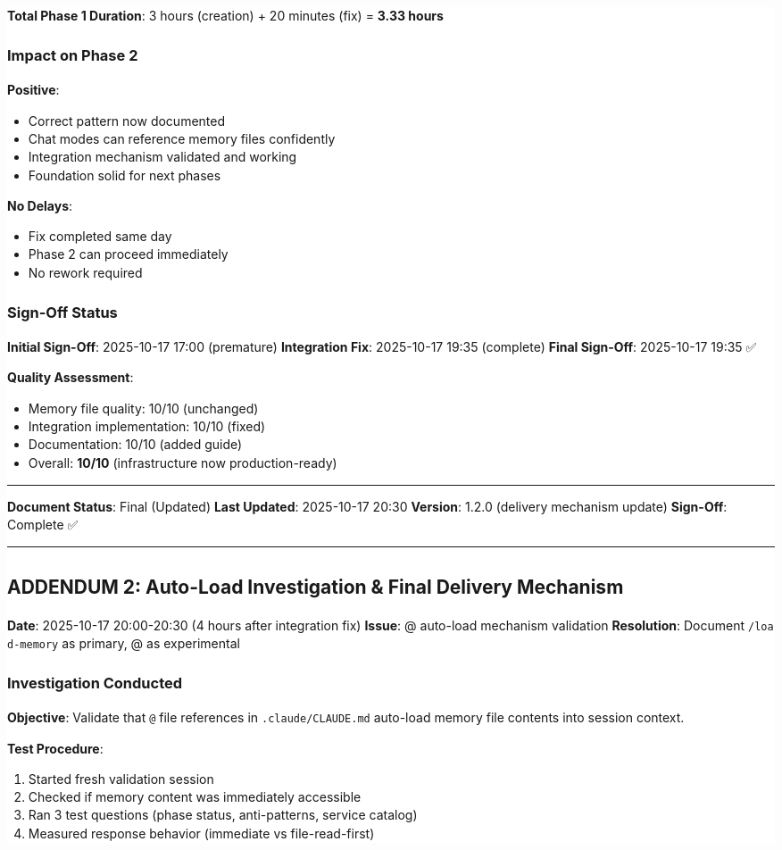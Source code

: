 **Total Phase 1 Duration**: 3 hours (creation) + 20 minutes (fix) = **3.33 hours**

### Impact on Phase 2

**Positive**:
- Correct pattern now documented
- Chat modes can reference memory files confidently
- Integration mechanism validated and working
- Foundation solid for next phases

**No Delays**:
- Fix completed same day
- Phase 2 can proceed immediately
- No rework required

### Sign-Off Status

**Initial Sign-Off**: 2025-10-17 17:00 (premature)
**Integration Fix**: 2025-10-17 19:35 (complete)
**Final Sign-Off**: 2025-10-17 19:35 ✅

**Quality Assessment**:
- Memory file quality: 10/10 (unchanged)
- Integration implementation: 10/10 (fixed)
- Documentation: 10/10 (added guide)
- Overall: **10/10** (infrastructure now production-ready)

---

**Document Status**: Final (Updated)
**Last Updated**: 2025-10-17 20:30
**Version**: 1.2.0 (delivery mechanism update)
**Sign-Off**: Complete ✅

---

## ADDENDUM 2: Auto-Load Investigation & Final Delivery Mechanism

**Date**: 2025-10-17 20:00-20:30 (4 hours after integration fix)
**Issue**: @ auto-load mechanism validation
**Resolution**: Document `/load-memory` as primary, @ as experimental

### Investigation Conducted

**Objective**: Validate that `@` file references in `.claude/CLAUDE.md` auto-load memory file contents into session context.

**Test Procedure**:
1. Started fresh validation session
2. Checked if memory content was immediately accessible
3. Ran 3 test questions (phase status, anti-patterns, service catalog)
4. Measured response behavior (immediate vs file-read-first)

